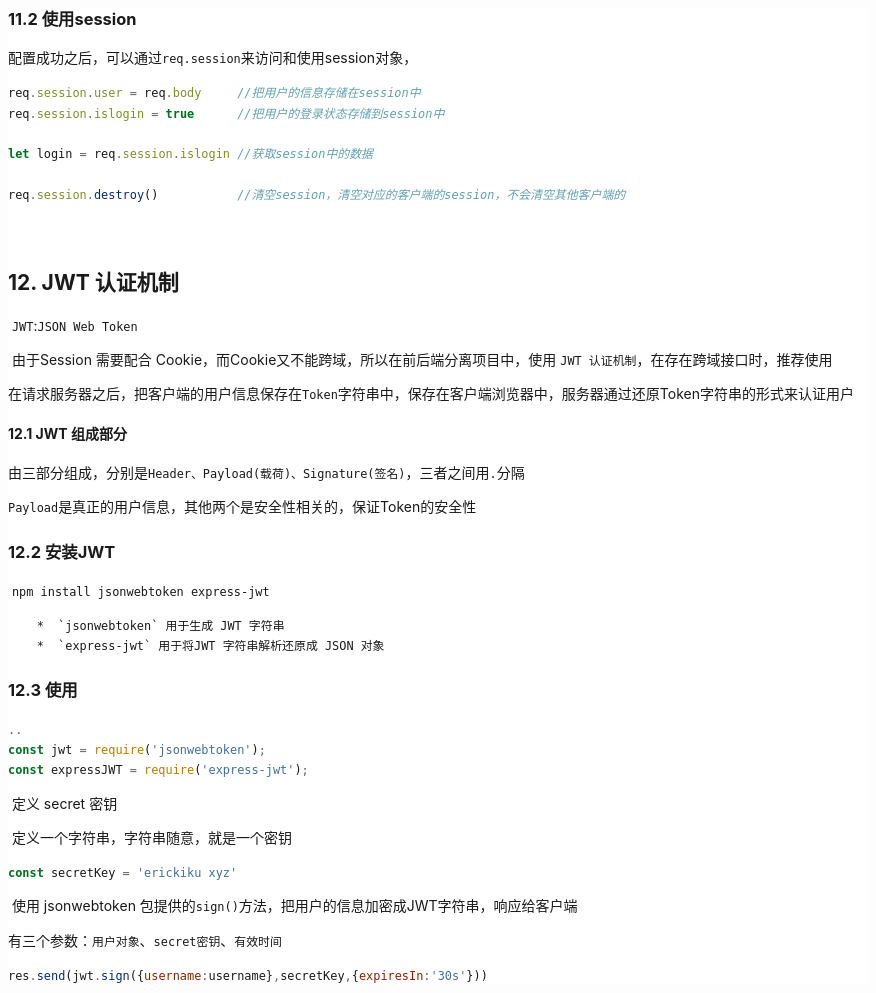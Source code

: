 ### 	11.2 使用session

​		配置成功之后，可以通过`req.session`来访问和使用session对象，

```js
req.session.user = req.body		//把用户的信息存储在session中
req.session.islogin = true		//把用户的登录状态存储到session中

let login = req.session.islogin	//获取session中的数据

req.session.destroy()			//清空session，清空对应的客户端的session，不会清空其他客户端的
```

​	

## 12. JWT 认证机制

​	`JWT`:`JSON Web Token`

​	由于Session 需要配合 Cookie，而Cookie又不能跨域，所以在前后端分离项目中，使用 `JWT 认证机制`，在存在跨域接口时，推荐使用

​	在请求服务器之后，把客户端的用户信息保存在`Token`字符串中，保存在客户端浏览器中，服务器通过还原Token字符串的形式来认证用户

#### 	12.1 JWT 组成部分

​		由三部分组成，分别是`Header、Payload(载荷)、Signature(签名)`，三者之间用`.`分隔

​		`Payload`是真正的用户信息，其他两个是安全性相关的，保证Token的安全性

### 	12.2 安装JWT

​		`npm install jsonwebtoken express-jwt`

		*  `jsonwebtoken` 用于生成 JWT 字符串
		*  `express-jwt` 用于将JWT 字符串解析还原成 JSON 对象

### 	12.3 使用

```js
..
const jwt = require('jsonwebtoken');
const expressJWT = require('express-jwt');
```

​		定义 secret 密钥

​		定义一个字符串，字符串随意，就是一个密钥

```js
const secretKey = 'erickiku xyz'
```

​		使用 jsonwebtoken 包提供的`sign()`方法，把用户的信息加密成JWT字符串，响应给客户端

​		有三个参数：`用户对象`、`secret密钥`、`有效时间`

```js
res.send(jwt.sign({username:username},secretKey,{expiresIn:'30s'}))
```
